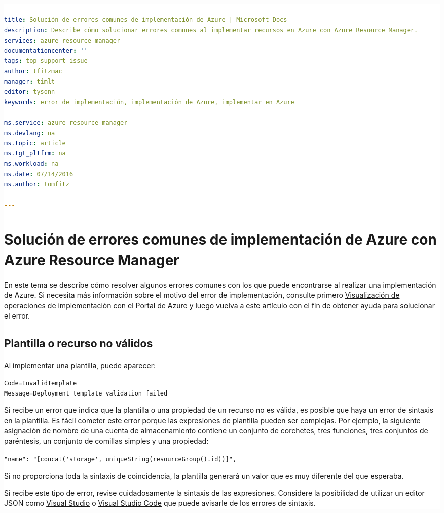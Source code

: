 ```yaml
---
title: Solución de errores comunes de implementación de Azure | Microsoft Docs
description: Describe cómo solucionar errores comunes al implementar recursos en Azure con Azure Resource Manager.
services: azure-resource-manager
documentationcenter: ''
tags: top-support-issue
author: tfitzmac
manager: timlt
editor: tysonn
keywords: error de implementación, implementación de Azure, implementar en Azure

ms.service: azure-resource-manager
ms.devlang: na
ms.topic: article
ms.tgt_pltfrm: na
ms.workload: na
ms.date: 07/14/2016
ms.author: tomfitz

---
```

# Solución de errores comunes de implementación de Azure con Azure Resource Manager
En este tema se describe cómo resolver algunos errores comunes con los que puede encontrarse al realizar una implementación de Azure. Si necesita más información sobre el motivo del error de implementación, consulte primero [Visualización de operaciones de implementación con el Portal de Azure](resource-manager-troubleshoot-deployments-portal.md) y luego vuelva a este artículo con el fin de obtener ayuda para solucionar el error.

## Plantilla o recurso no válidos
Al implementar una plantilla, puede aparecer:

    Code=InvalidTemplate 
    Message=Deployment template validation failed

Si recibe un error que indica que la plantilla o una propiedad de un recurso no es válida, es posible que haya un error de sintaxis en la plantilla. Es fácil cometer este error porque las expresiones de plantilla pueden ser complejas. Por ejemplo, la siguiente asignación de nombre de una cuenta de almacenamiento contiene un conjunto de corchetes, tres funciones, tres conjuntos de paréntesis, un conjunto de comillas simples y una propiedad:

    "name": "[concat('storage', uniqueString(resourceGroup().id))]",

Si no proporciona toda la sintaxis de coincidencia, la plantilla generará un valor que es muy diferente del que esperaba.

Si recibe este tipo de error, revise cuidadosamente la sintaxis de las expresiones. Considere la posibilidad de utilizar un editor JSON como [Visual Studio](vs-azure-tools-resource-groups-deployment-projects-create-deploy.md) o [Visual Studio Code](resource-manager-vs-code.md) que puede avisarle de los errores de sintaxis.
